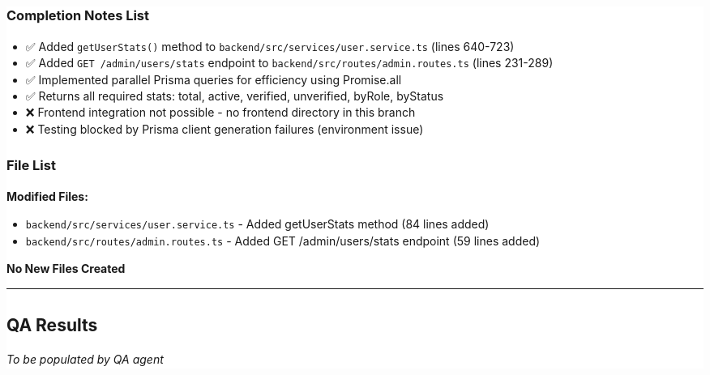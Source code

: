 ### Completion Notes List
- ✅ Added `getUserStats()` method to `backend/src/services/user.service.ts` (lines 640-723)
- ✅ Added `GET /admin/users/stats` endpoint to `backend/src/routes/admin.routes.ts` (lines 231-289)
- ✅ Implemented parallel Prisma queries for efficiency using Promise.all
- ✅ Returns all required stats: total, active, verified, unverified, byRole, byStatus
- ❌ Frontend integration not possible - no frontend directory in this branch
- ❌ Testing blocked by Prisma client generation failures (environment issue)

### File List
**Modified Files:**
- `backend/src/services/user.service.ts` - Added getUserStats method (84 lines added)
- `backend/src/routes/admin.routes.ts` - Added GET /admin/users/stats endpoint (59 lines added)

**No New Files Created**

---

## QA Results
_To be populated by QA agent_

